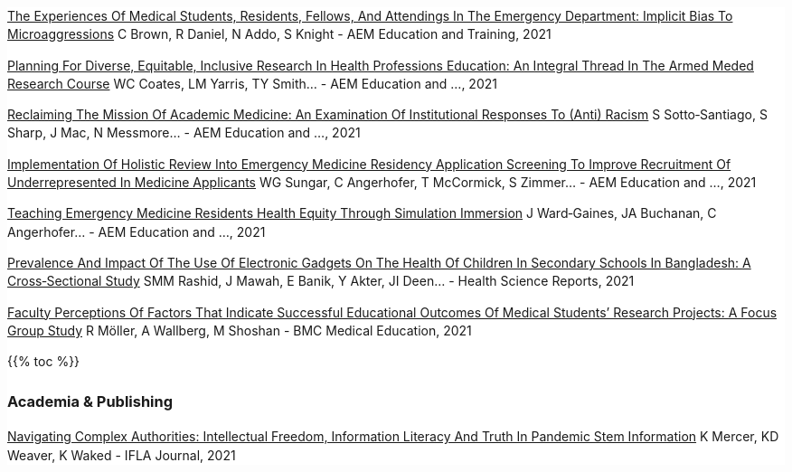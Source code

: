 [The Experiences Of Medical Students, Residents, Fellows, And Attendings
In The Emergency Department: Implicit Bias To
Microaggressions](https://scholar.google.com/scholar_url?url=https://onlinelibrary.wiley.com/doi/abs/10.1002/aet2.10670)
C Brown, R Daniel, N Addo, S Knight - AEM Education and Training, 2021

[Planning For Diverse, Equitable, Inclusive Research In Health
Professions Education: An Integral Thread In The Armed Meded Research
Course](https://scholar.google.com/scholar_url?url=https://onlinelibrary.wiley.com/doi/abs/10.1002/aet2.10667)
WC Coates, LM Yarris, TY Smith… - AEM Education and …, 2021

[Reclaiming The Mission Of Academic Medicine: An Examination Of
Institutional Responses To (Anti)
Racism](https://scholar.google.com/scholar_url?url=https://onlinelibrary.wiley.com/doi/abs/10.1002/aet2.10668)
S Sotto‐Santiago, S Sharp, J Mac, N Messmore… - AEM Education and …,
2021

[Implementation Of Holistic Review Into Emergency Medicine Residency
Application Screening To Improve Recruitment Of Underrepresented In
Medicine
Applicants](https://scholar.google.com/scholar_url?url=https://onlinelibrary.wiley.com/doi/abs/10.1002/aet2.10662)
WG Sungar, C Angerhofer, T McCormick, S Zimmer… - AEM Education and …,
2021

[Teaching Emergency Medicine Residents Health Equity Through Simulation
Immersion](https://scholar.google.com/scholar_url?url=https://onlinelibrary.wiley.com/doi/abs/10.1002/aet2.10680)
J Ward‐Gaines, JA Buchanan, C Angerhofer… - AEM Education and …, 2021

[Prevalence And Impact Of The Use Of Electronic Gadgets On The Health Of
Children In Secondary Schools In Bangladesh: A Cross‐Sectional
Study](https://scholar.google.com/scholar_url?url=https://onlinelibrary.wiley.com/doi/full/10.1002/hsr2.388)
SMM Rashid, J Mawah, E Banik, Y Akter, JI Deen… - Health Science
Reports, 2021

[Faculty Perceptions Of Factors That Indicate Successful Educational
Outcomes Of Medical Students’ Research Projects: A Focus Group
Study](https://scholar.google.com/scholar_url?url=https://bmcmededuc.biomedcentral.com/articles/10.1186/s12909-021-02954-8)
R Möller, A Wallberg, M Shoshan - BMC Medical Education, 2021

{{% toc %}}

### Academia & Publishing

[Navigating Complex Authorities: Intellectual Freedom, Information
Literacy And Truth In Pandemic Stem
Information](https://scholar.google.com/scholar_url?url=https://journals.sagepub.com/doi/pdf/10.1177/03400352211048915)
K Mercer, KD Weaver, K Waked - IFLA Journal, 2021
